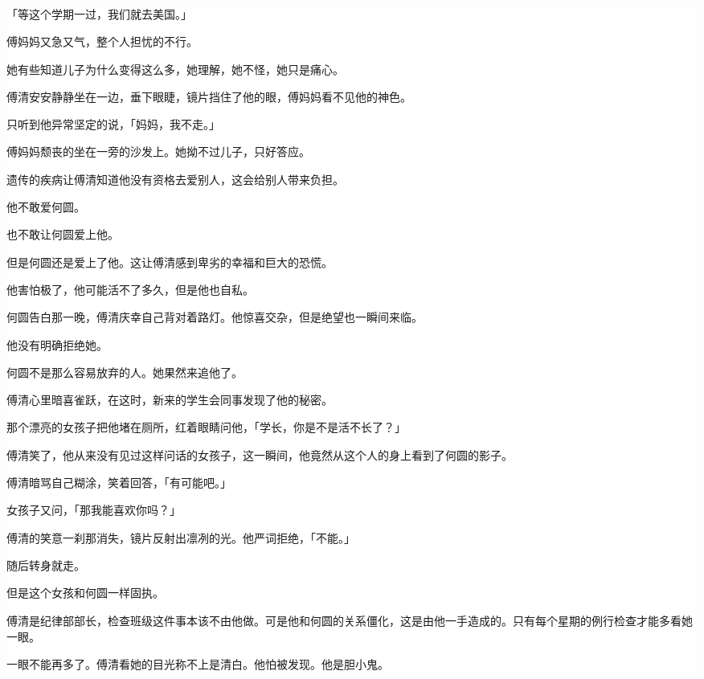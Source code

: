 
「等这个学期一过，我们就去美国。」


傅妈妈又急又气，整个人担忧的不行。


她有些知道儿子为什么变得这么多，她理解，她不怪，她只是痛心。


傅清安安静静坐在一边，垂下眼睫，镜片挡住了他的眼，傅妈妈看不见他的神色。


只听到他异常坚定的说，「妈妈，我不走。」


傅妈妈颓丧的坐在一旁的沙发上。她拗不过儿子，只好答应。


遗传的疾病让傅清知道他没有资格去爱别人，这会给别人带来负担。


他不敢爱何圆。


也不敢让何圆爱上他。


但是何圆还是爱上了他。这让傅清感到卑劣的幸福和巨大的恐慌。


他害怕极了，他可能活不了多久，但是他也自私。


何圆告白那一晚，傅清庆幸自己背对着路灯。他惊喜交杂，但是绝望也一瞬间来临。


他没有明确拒绝她。


何圆不是那么容易放弃的人。她果然来追他了。


傅清心里暗喜雀跃，在这时，新来的学生会同事发现了他的秘密。


那个漂亮的女孩子把他堵在厕所，红着眼睛问他，「学长，你是不是活不长了？」


傅清笑了，他从来没有见过这样问话的女孩子，这一瞬间，他竟然从这个人的身上看到了何圆的影子。


傅清暗骂自己糊涂，笑着回答，「有可能吧。」


女孩子又问，「那我能喜欢你吗？」


傅清的笑意一刹那消失，镜片反射出凛冽的光。他严词拒绝，「不能。」


随后转身就走。


但是这个女孩和何圆一样固执。


傅清是纪律部部长，检查班级这件事本该不由他做。可是他和何圆的关系僵化，这是由他一手造成的。只有每个星期的例行检查才能多看她一眼。


一眼不能再多了。傅清看她的目光称不上是清白。他怕被发现。他是胆小鬼。

